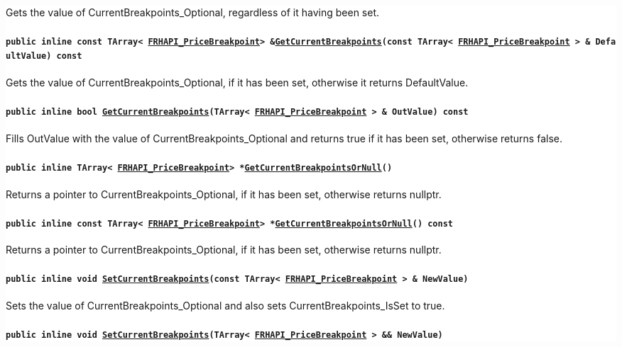 Gets the value of CurrentBreakpoints_Optional, regardless of it having been set.

#### `public inline const TArray< `[`FRHAPI_PriceBreakpoint`](RHAPI_PriceBreakpoint.md#structFRHAPI__PriceBreakpoint)` > & `[`GetCurrentBreakpoints`](#structFRHAPI__PricePoint_1af366cb934b208fc789594f34faf7cc2f)`(const TArray< `[`FRHAPI_PriceBreakpoint`](RHAPI_PriceBreakpoint.md#structFRHAPI__PriceBreakpoint)` > & DefaultValue) const` <a id="structFRHAPI__PricePoint_1af366cb934b208fc789594f34faf7cc2f"></a>

Gets the value of CurrentBreakpoints_Optional, if it has been set, otherwise it returns DefaultValue.

#### `public inline bool `[`GetCurrentBreakpoints`](#structFRHAPI__PricePoint_1a3f8ef083f62a90d53c3a50f422c867ec)`(TArray< `[`FRHAPI_PriceBreakpoint`](RHAPI_PriceBreakpoint.md#structFRHAPI__PriceBreakpoint)` > & OutValue) const` <a id="structFRHAPI__PricePoint_1a3f8ef083f62a90d53c3a50f422c867ec"></a>

Fills OutValue with the value of CurrentBreakpoints_Optional and returns true if it has been set, otherwise returns false.

#### `public inline TArray< `[`FRHAPI_PriceBreakpoint`](RHAPI_PriceBreakpoint.md#structFRHAPI__PriceBreakpoint)` > * `[`GetCurrentBreakpointsOrNull`](#structFRHAPI__PricePoint_1a8ef8a360f674112dc936e88b5239a960)`()` <a id="structFRHAPI__PricePoint_1a8ef8a360f674112dc936e88b5239a960"></a>

Returns a pointer to CurrentBreakpoints_Optional, if it has been set, otherwise returns nullptr.

#### `public inline const TArray< `[`FRHAPI_PriceBreakpoint`](RHAPI_PriceBreakpoint.md#structFRHAPI__PriceBreakpoint)` > * `[`GetCurrentBreakpointsOrNull`](#structFRHAPI__PricePoint_1ade7bb8c875f28f4eaef2fb07924033ed)`() const` <a id="structFRHAPI__PricePoint_1ade7bb8c875f28f4eaef2fb07924033ed"></a>

Returns a pointer to CurrentBreakpoints_Optional, if it has been set, otherwise returns nullptr.

#### `public inline void `[`SetCurrentBreakpoints`](#structFRHAPI__PricePoint_1a04ec10c3b9a69c932955bf094672f4f1)`(const TArray< `[`FRHAPI_PriceBreakpoint`](RHAPI_PriceBreakpoint.md#structFRHAPI__PriceBreakpoint)` > & NewValue)` <a id="structFRHAPI__PricePoint_1a04ec10c3b9a69c932955bf094672f4f1"></a>

Sets the value of CurrentBreakpoints_Optional and also sets CurrentBreakpoints_IsSet to true.

#### `public inline void `[`SetCurrentBreakpoints`](#structFRHAPI__PricePoint_1aa63505a3687bb02702c2283051ade8bd)`(TArray< `[`FRHAPI_PriceBreakpoint`](RHAPI_PriceBreakpoint.md#structFRHAPI__PriceBreakpoint)` > && NewValue)` <a id="structFRHAPI__PricePoint_1aa63505a3687bb02702c2283051ade8bd"></a>
